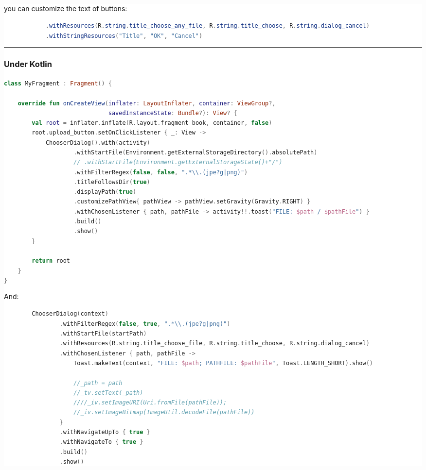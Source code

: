 you can customize the text of buttons:

```java
            .withResources(R.string.title_choose_any_file, R.string.title_choose, R.string.dialog_cancel)
            .withStringResources("Title", "OK", "Cancel")
```





---

### Under Kotlin

```kotlin
class MyFragment : Fragment() {

    override fun onCreateView(inflater: LayoutInflater, container: ViewGroup?,
                              savedInstanceState: Bundle?): View? {
        val root = inflater.inflate(R.layout.fragment_book, container, false)
        root.upload_button.setOnClickListener { _: View ->
            ChooserDialog().with(activity)
                    .withStartFile(Environment.getExternalStorageDirectory().absolutePath)
                    // .withStartFile(Environment.getExternalStorageState()+"/")
                    .withFilterRegex(false, false, ".*\\.(jpe?g|png)")
                    .titleFollowsDir(true)
                    .displayPath(true)
                    .customizePathView{ pathView -> pathView.setGravity(Gravity.RIGHT) }
                    .withChosenListener { path, pathFile -> activity!!.toast("FILE: $path / $pathFile") }
                    .build()
                    .show()
        }

        return root
    }
}
```

And:

```kotlin
        ChooserDialog(context)
                .withFilterRegex(false, true, ".*\\.(jpe?g|png)")
                .withStartFile(startPath)
                .withResources(R.string.title_choose_file, R.string.title_choose, R.string.dialog_cancel)
                .withChosenListener { path, pathFile ->
                    Toast.makeText(context, "FILE: $path; PATHFILE: $pathFile", Toast.LENGTH_SHORT).show()

                    //_path = path
                    //_tv.setText(_path)
                    ////_iv.setImageURI(Uri.fromFile(pathFile));
                    //_iv.setImageBitmap(ImageUtil.decodeFile(pathFile))
                }
                .withNavigateUpTo { true }
                .withNavigateTo { true }
                .build()
                .show()
```
